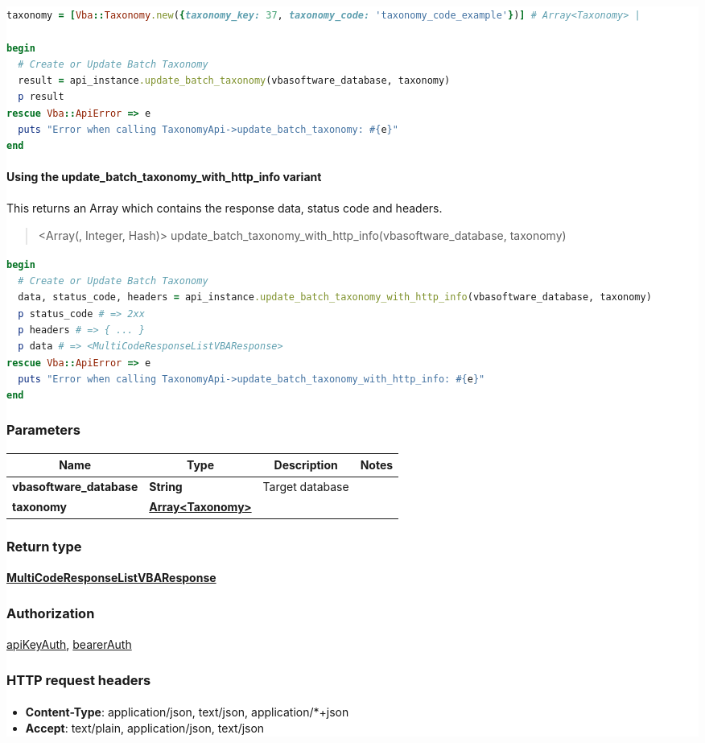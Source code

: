 ```ruby
taxonomy = [Vba::Taxonomy.new({taxonomy_key: 37, taxonomy_code: 'taxonomy_code_example'})] # Array<Taxonomy> | 

begin
  # Create or Update Batch Taxonomy
  result = api_instance.update_batch_taxonomy(vbasoftware_database, taxonomy)
  p result
rescue Vba::ApiError => e
  puts "Error when calling TaxonomyApi->update_batch_taxonomy: #{e}"
end
```

#### Using the update_batch_taxonomy_with_http_info variant

This returns an Array which contains the response data, status code and headers.

> <Array(<MultiCodeResponseListVBAResponse>, Integer, Hash)> update_batch_taxonomy_with_http_info(vbasoftware_database, taxonomy)

```ruby
begin
  # Create or Update Batch Taxonomy
  data, status_code, headers = api_instance.update_batch_taxonomy_with_http_info(vbasoftware_database, taxonomy)
  p status_code # => 2xx
  p headers # => { ... }
  p data # => <MultiCodeResponseListVBAResponse>
rescue Vba::ApiError => e
  puts "Error when calling TaxonomyApi->update_batch_taxonomy_with_http_info: #{e}"
end
```

### Parameters

| Name | Type | Description | Notes |
| ---- | ---- | ----------- | ----- |
| **vbasoftware_database** | **String** | Target database |  |
| **taxonomy** | [**Array&lt;Taxonomy&gt;**](Taxonomy.md) |  |  |

### Return type

[**MultiCodeResponseListVBAResponse**](MultiCodeResponseListVBAResponse.md)

### Authorization

[apiKeyAuth](../README.md#apiKeyAuth), [bearerAuth](../README.md#bearerAuth)

### HTTP request headers

- **Content-Type**: application/json, text/json, application/*+json
- **Accept**: text/plain, application/json, text/json
